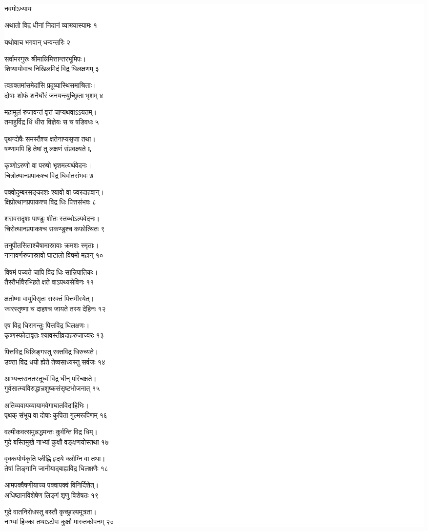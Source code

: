  

नवमोऽध्यायः

अथातो विद्र धीनां निदानं व्याख्यास्यामः १

यथोवाच भगवान् धन्वन्तरिः २

सर्वामरगुरुः श्रीमान्निमित्तान्तरभूमिपः।  
शिष्यायोवाच निखिलमिदं विद्र धिलक्षणम् ३

त्वग्रक्तमांसमेदांसि प्रदूष्यास्थिसमाश्रिताः।  
दोषाः शोफं शनैर्घोरं जनयन्त्युच्छ्रिता भृशम् ४

महामूलं रुजावन्तं वृत्तं चाप्यथवाऽऽयतम्।  
तमाहुर्विद्र धिं धीरा विज्ञेयः स च षडिवधः ५

पृथग्दोषैः समस्तैश्च क्षतेनाप्यसृजा तथा।  
षण्णामपि हि तेषां तु लक्षणं संप्रवक्ष्यते ६

कृष्णोऽरुणो वा परुषो भृशमत्यर्थवेदनः।  
चित्रोत्थानप्रपाकश्च विद्र धिर्वातसंभवः ७

पक्वोदुम्बरसङ्काशः श्यावो वा ज्वरदाहवान्।  
क्षिप्रोत्थानप्रपाकश्च विद्र धिः पित्तसंभवः ८

शरावसदृशः पाण्डुः शीतः स्तब्धोऽल्पवेदनः।  
चिरोत्थानप्रपाकश्च सकण्डुश्च कफोत्थितः ९

तनुपीतसिताश्चैषामास्रावाः क्रमशः स्मृताः।  
नानावर्णरुजास्रावो घाटालो विषमो महान् १०

विषमं पच्यते चापि विद्र धिः सान्निपातिकः।  
तैस्तैर्भावैरभिहते क्षते वाऽपथ्यसेविनः ११

क्षतोष्मा वायुविसृतः सरक्तं पित्तमीरयेत्।  
ज्वरस्तृष्णा च दाहश्च जायते तस्य देहिनः १२

एष विद्र धिरागन्तुः पित्तविद्र धिलक्षणः।  
कृष्णस्फोटावृतः श्यावस्तीव्रदाहरुजाज्वरः १३

पित्तविद्र धिलिङ्गस्तु रक्तविद्र धिरुच्यते।  
उक्ता विद्र धयो ह्येते तेष्वसाध्यस्तु सर्वजः १४

आभ्यन्तरानतस्तूर्ध्वं विद्र धीन् परिचक्षते।  
गुर्वसात्म्यविरुद्धान्नशुष्कसंसृष्टभोजनात् १५

अतिव्यवायव्यायामवेगाघातविदाहिभिः।  
पृथक् संभूय वा दोषाः कुपिता गुल्मरूपिणम् १६

वल्मीकवत्समुन्नद्धमन्तः कुर्वन्ति विद्र धिम्।  
गुदे बस्तिमुखे नाभ्यां कुक्षौ वङ्क्षणयोस्तथा १७

वृक्कयोर्यकृति प्लीह्नि हृदये क्लोम्नि वा तथा।  
तेषां लिङ्गानि जानीयाद्बाह्यविद्र धिलक्षणैः १८

आमपक्वैषणीयाच्च पक्वापक्वं विनिर्दिशेत्।  
अधिष्ठानविशेषेण लिङ्गं शृणु विशेषतः १९

गुदे वातनिरोधस्तु बस्तौ कृच्छ्राल्पमूत्रता।  
नाभ्यां हिक्का तथाऽटोपः कुक्षौ मारुतकोपनम् २०
